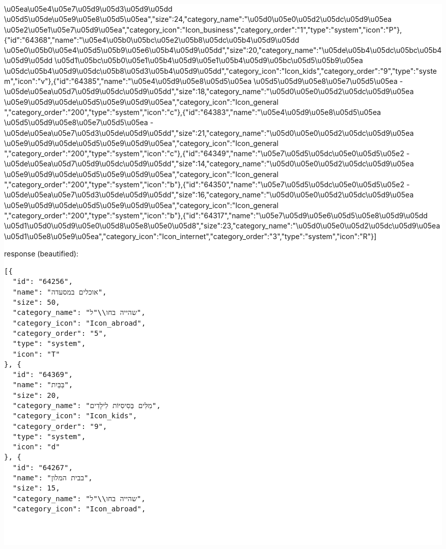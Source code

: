 \\u05ea\\u05e4\\u05e7\\u05d9\\u05d3\\u05d9\\u05dd \\u05d5\\u05de\\u05e9\\u05e8\\u05d5\\u05ea&quot;,&quot;size&quot;:24,&quot;category_name&quot;:&quot;\\u05d0\\u05e0\\u05d2\\u05dc\\u05d9\\u05ea \\u05e2\\u05e1\\u05e7\\u05d9\\u05ea&quot;,&quot;category_icon&quot;:&quot;Icon_business&quot;,&quot;category_order&quot;:&quot;1&quot;,&quot;type&quot;:&quot;system&quot;,&quot;icon&quot;:&quot;P&quot;},{&quot;id&quot;:&quot;64368&quot;,&quot;name&quot;:&quot;\\u05e4\\u05b0\\u05bc\\u05e2\\u05b8\\u05dc\\u05b4\\u05d9\\u05dd \\u05e0\\u05b0\\u05e4\\u05d5\\u05b9\\u05e6\\u05b4\\u05d9\\u05dd&quot;,&quot;size&quot;:20,&quot;category_name&quot;:&quot;\\u05de\\u05b4\\u05dc\\u05bc\\u05b4\\u05d9\\u05dd \\u05d1\\u05bc\\u05b0\\u05e1\\u05b4\\u05d9\\u05e1\\u05b4\\u05d9\\u05bc\\u05d5\\u05b9\\u05ea \\u05dc\\u05b4\\u05d9\\u05dc\\u05b8\\u05d3\\u05b4\\u05d9\\u05dd&quot;,&quot;category_icon&quot;:&quot;Icon_kids&quot;,&quot;category_order&quot;:&quot;9&quot;,&quot;type&quot;:&quot;system&quot;,&quot;icon&quot;:&quot;v&quot;},{&quot;id&quot;:&quot;64385&quot;,&quot;name&quot;:&quot;\\u05e4\\u05d9\\u05e8\\u05d5\\u05ea \\u05d5\\u05d9\\u05e8\\u05e7\\u05d5\\u05ea - \\u05de\\u05ea\\u05d7\\u05d9\\u05dc\\u05d9\\u05dd&quot;,&quot;size&quot;:18,&quot;category_name&quot;:&quot;\\u05d0\\u05e0\\u05d2\\u05dc\\u05d9\\u05ea \\u05e9\\u05d9\\u05de\\u05d5\\u05e9\\u05d9\\u05ea&quot;,&quot;category_icon&quot;:&quot;Icon_general &quot;,&quot;category_order&quot;:&quot;200&quot;,&quot;type&quot;:&quot;system&quot;,&quot;icon&quot;:&quot;c&quot;},{&quot;id&quot;:&quot;64383&quot;,&quot;name&quot;:&quot;\\u05e4\\u05d9\\u05e8\\u05d5\\u05ea \\u05d5\\u05d9\\u05e8\\u05e7\\u05d5\\u05ea - \\u05de\\u05ea\\u05e7\\u05d3\\u05de\\u05d9\\u05dd&quot;,&quot;size&quot;:21,&quot;category_name&quot;:&quot;\\u05d0\\u05e0\\u05d2\\u05dc\\u05d9\\u05ea \\u05e9\\u05d9\\u05de\\u05d5\\u05e9\\u05d9\\u05ea&quot;,&quot;category_icon&quot;:&quot;Icon_general &quot;,&quot;category_order&quot;:&quot;200&quot;,&quot;type&quot;:&quot;system&quot;,&quot;icon&quot;:&quot;c&quot;},{&quot;id&quot;:&quot;64349&quot;,&quot;name&quot;:&quot;\\u05e7\\u05d5\\u05dc\\u05e0\\u05d5\\u05e2 - \\u05de\\u05ea\\u05d7\\u05d9\\u05dc\\u05d9\\u05dd&quot;,&quot;size&quot;:14,&quot;category_name&quot;:&quot;\\u05d0\\u05e0\\u05d2\\u05dc\\u05d9\\u05ea \\u05e9\\u05d9\\u05de\\u05d5\\u05e9\\u05d9\\u05ea&quot;,&quot;category_icon&quot;:&quot;Icon_general &quot;,&quot;category_order&quot;:&quot;200&quot;,&quot;type&quot;:&quot;system&quot;,&quot;icon&quot;:&quot;b&quot;},{&quot;id&quot;:&quot;64350&quot;,&quot;name&quot;:&quot;\\u05e7\\u05d5\\u05dc\\u05e0\\u05d5\\u05e2 - \\u05de\\u05ea\\u05e7\\u05d3\\u05de\\u05d9\\u05dd&quot;,&quot;size&quot;:16,&quot;category_name&quot;:&quot;\\u05d0\\u05e0\\u05d2\\u05dc\\u05d9\\u05ea \\u05e9\\u05d9\\u05de\\u05d5\\u05e9\\u05d9\\u05ea&quot;,&quot;category_icon&quot;:&quot;Icon_general &quot;,&quot;category_order&quot;:&quot;200&quot;,&quot;type&quot;:&quot;system&quot;,&quot;icon&quot;:&quot;b&quot;},{&quot;id&quot;:&quot;64317&quot;,&quot;name&quot;:&quot;\\u05e7\\u05d9\\u05e6\\u05d5\\u05e8\\u05d9\\u05dd \\u05d1\\u05d0\\u05d9\\u05e0\\u05d8\\u05e8\\u05e0\\u05d8&quot;,&quot;size&quot;:23,&quot;category_name&quot;:&quot;\\u05d0\\u05e0\\u05d2\\u05dc\\u05d9\\u05ea \\u05d1\\u05e8\\u05e9\\u05ea&quot;,&quot;category_icon&quot;:&quot;Icon_internet&quot;,&quot;category_order&quot;:&quot;3&quot;,&quot;type&quot;:&quot;system&quot;,&quot;icon&quot;:&quot;R&quot;}]

</pre>

response (beautified):
<pre>
[{
  "id": "64256",
  "name": "אוכלים במסעדה",
  "size": 50,
  "category_name": "שהייה בחו\\"ל",
  "category_icon": "Icon_abroad",
  "category_order": "5",
  "type": "system",
  "icon": "T"
}, {
  "id": "64369",
  "name": "בַּבַּיִת",
  "size": 20,
  "category_name": "מִלִּים בְּסִיסִיּוֹת לִילָדִים",
  "category_icon": "Icon_kids",
  "category_order": "9",
  "type": "system",
  "icon": "d"
}, {
  "id": "64267",
  "name": "בבית המלון",
  "size": 15,
  "category_name": "שהייה בחו\\"ל",
  "category_icon": "Icon_abroad",